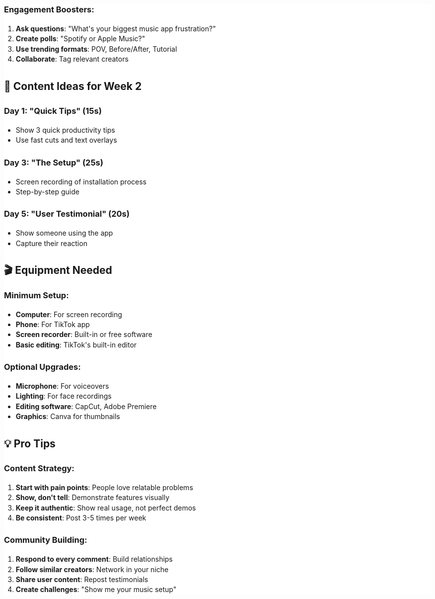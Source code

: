 ### Engagement Boosters:
1. **Ask questions**: "What's your biggest music app frustration?"
2. **Create polls**: "Spotify or Apple Music?"
3. **Use trending formats**: POV, Before/After, Tutorial
4. **Collaborate**: Tag relevant creators

## 📱 Content Ideas for Week 2

### Day 1: "Quick Tips" (15s)
- Show 3 quick productivity tips
- Use fast cuts and text overlays

### Day 3: "The Setup" (25s)
- Screen recording of installation process
- Step-by-step guide

### Day 5: "User Testimonial" (20s)
- Show someone using the app
- Capture their reaction

## 🎬 Equipment Needed

### Minimum Setup:
- **Computer**: For screen recording
- **Phone**: For TikTok app
- **Screen recorder**: Built-in or free software
- **Basic editing**: TikTok's built-in editor

### Optional Upgrades:
- **Microphone**: For voiceovers
- **Lighting**: For face recordings
- **Editing software**: CapCut, Adobe Premiere
- **Graphics**: Canva for thumbnails

## 💡 Pro Tips

### Content Strategy:
1. **Start with pain points**: People love relatable problems
2. **Show, don't tell**: Demonstrate features visually
3. **Keep it authentic**: Show real usage, not perfect demos
4. **Be consistent**: Post 3-5 times per week

### Community Building:
1. **Respond to every comment**: Build relationships
2. **Follow similar creators**: Network in your niche
3. **Share user content**: Repost testimonials
4. **Create challenges**: "Show me your music setup"
